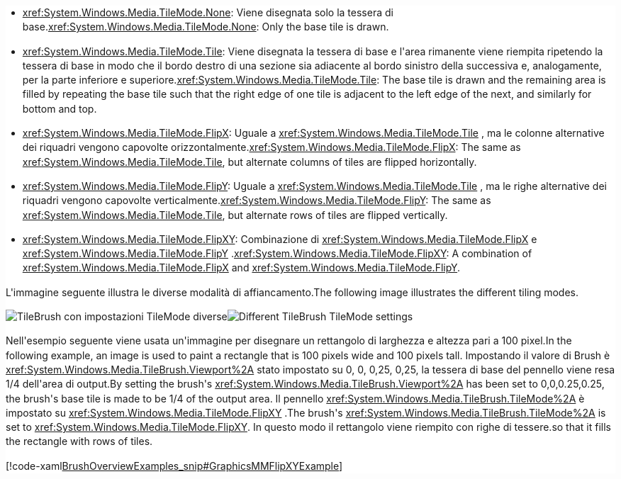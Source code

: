 - <span data-ttu-id="23c28-161"><xref:System.Windows.Media.TileMode.None>: Viene disegnata solo la tessera di base.</span><span class="sxs-lookup"><span data-stu-id="23c28-161"><xref:System.Windows.Media.TileMode.None>: Only the base tile is drawn.</span></span>  
  
- <span data-ttu-id="23c28-162"><xref:System.Windows.Media.TileMode.Tile>: Viene disegnata la tessera di base e l'area rimanente viene riempita ripetendo la tessera di base in modo che il bordo destro di una sezione sia adiacente al bordo sinistro della successiva e, analogamente, per la parte inferiore e superiore.</span><span class="sxs-lookup"><span data-stu-id="23c28-162"><xref:System.Windows.Media.TileMode.Tile>: The base tile is drawn and the remaining area is filled by repeating the base tile such that the right edge of one tile is adjacent to the left edge of the next, and similarly for bottom and top.</span></span>  
  
- <span data-ttu-id="23c28-163"><xref:System.Windows.Media.TileMode.FlipX>: Uguale a <xref:System.Windows.Media.TileMode.Tile> , ma le colonne alternative dei riquadri vengono capovolte orizzontalmente.</span><span class="sxs-lookup"><span data-stu-id="23c28-163"><xref:System.Windows.Media.TileMode.FlipX>: The same as <xref:System.Windows.Media.TileMode.Tile>, but alternate columns of tiles are flipped horizontally.</span></span>  
  
- <span data-ttu-id="23c28-164"><xref:System.Windows.Media.TileMode.FlipY>: Uguale a <xref:System.Windows.Media.TileMode.Tile> , ma le righe alternative dei riquadri vengono capovolte verticalmente.</span><span class="sxs-lookup"><span data-stu-id="23c28-164"><xref:System.Windows.Media.TileMode.FlipY>: The same as <xref:System.Windows.Media.TileMode.Tile>, but alternate rows of tiles are flipped vertically.</span></span>  
  
- <span data-ttu-id="23c28-165"><xref:System.Windows.Media.TileMode.FlipXY>: Combinazione di <xref:System.Windows.Media.TileMode.FlipX> e <xref:System.Windows.Media.TileMode.FlipY> .</span><span class="sxs-lookup"><span data-stu-id="23c28-165"><xref:System.Windows.Media.TileMode.FlipXY>: A combination of <xref:System.Windows.Media.TileMode.FlipX> and <xref:System.Windows.Media.TileMode.FlipY>.</span></span>  
  
 <span data-ttu-id="23c28-166">L'immagine seguente illustra le diverse modalità di affiancamento.</span><span class="sxs-lookup"><span data-stu-id="23c28-166">The following image illustrates the different tiling modes.</span></span>  
  
 <span data-ttu-id="23c28-167">![TileBrush con impostazioni TileMode diverse](./media/img-mmgraphics-tilemodes.gif "img_mmgraphics_tilemodes")</span><span class="sxs-lookup"><span data-stu-id="23c28-167">![Different TileBrush TileMode settings](./media/img-mmgraphics-tilemodes.gif "img_mmgraphics_tilemodes")</span></span>  
  
 <span data-ttu-id="23c28-168">Nell'esempio seguente viene usata un'immagine per disegnare un rettangolo di larghezza e altezza pari a 100 pixel.</span><span class="sxs-lookup"><span data-stu-id="23c28-168">In the following example, an image is used to paint a rectangle that is 100 pixels wide and 100 pixels tall.</span></span> <span data-ttu-id="23c28-169">Impostando il valore di Brush è <xref:System.Windows.Media.TileBrush.Viewport%2A> stato impostato su 0, 0, 0,25, 0,25, la tessera di base del pennello viene resa 1/4 dell'area di output.</span><span class="sxs-lookup"><span data-stu-id="23c28-169">By setting the brush's <xref:System.Windows.Media.TileBrush.Viewport%2A> has been set to 0,0,0.25,0.25, the brush's base tile is made to be 1/4 of the output area.</span></span> <span data-ttu-id="23c28-170">Il pennello <xref:System.Windows.Media.TileBrush.TileMode%2A> è impostato su <xref:System.Windows.Media.TileMode.FlipXY> .</span><span class="sxs-lookup"><span data-stu-id="23c28-170">The brush's <xref:System.Windows.Media.TileBrush.TileMode%2A> is set to <xref:System.Windows.Media.TileMode.FlipXY>.</span></span> <span data-ttu-id="23c28-171">In questo modo il rettangolo viene riempito con righe di tessere.</span><span class="sxs-lookup"><span data-stu-id="23c28-171">so that it fills the rectangle with rows of tiles.</span></span>  
  
 [!code-xaml[BrushOverviewExamples_snip#GraphicsMMFlipXYExample](~/samples/snippets/xaml/VS_Snippets_Wpf/BrushOverviewExamples_snip/XAML/TilingExample.xaml#graphicsmmflipxyexample)]  
  